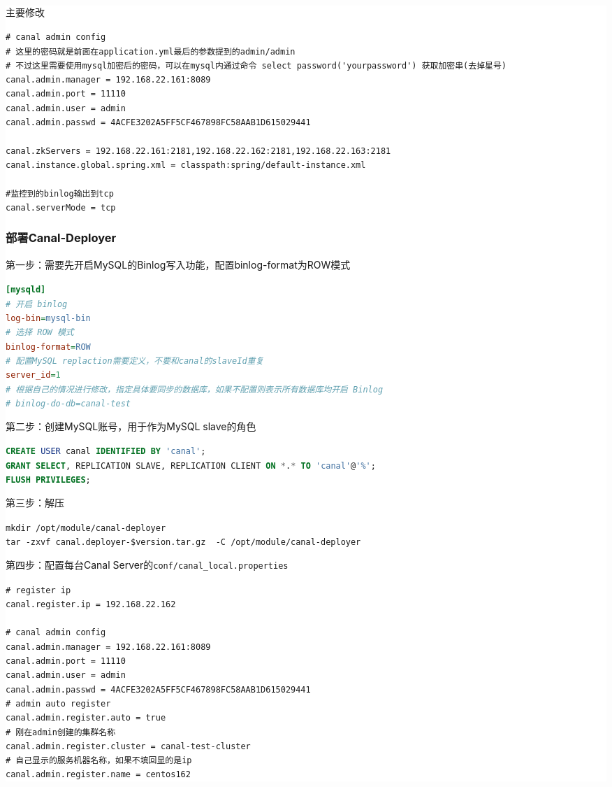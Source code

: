 

主要修改

```properties
# canal admin config
# 这里的密码就是前面在application.yml最后的参数提到的admin/admin
# 不过这里需要使用mysql加密后的密码，可以在mysql内通过命令 select password('yourpassword') 获取加密串(去掉星号)
canal.admin.manager = 192.168.22.161:8089
canal.admin.port = 11110
canal.admin.user = admin
canal.admin.passwd = 4ACFE3202A5FF5CF467898FC58AAB1D615029441
 
canal.zkServers = 192.168.22.161:2181,192.168.22.162:2181,192.168.22.163:2181
canal.instance.global.spring.xml = classpath:spring/default-instance.xml
 
#监控到的binlog输出到tcp
canal.serverMode = tcp
```

### 部署Canal-Deployer

第一步：需要先开启MySQL的Binlog写入功能，配置binlog-format为ROW模式

```ini
[mysqld]
# 开启 binlog
log-bin=mysql-bin
# 选择 ROW 模式
binlog-format=ROW
# 配置MySQL replaction需要定义，不要和canal的slaveId重复
server_id=1 
# 根据自己的情况进行修改，指定具体要同步的数据库，如果不配置则表示所有数据库均开启 Binlog
# binlog-do-db=canal-test
```

第二步：创建MySQL账号，用于作为MySQL slave的角色

```sql
CREATE USER canal IDENTIFIED BY 'canal';  
GRANT SELECT, REPLICATION SLAVE, REPLICATION CLIENT ON *.* TO 'canal'@'%';
FLUSH PRIVILEGES;
```

第三步：解压

```shell
mkdir /opt/module/canal-deployer
tar -zxvf canal.deployer-$version.tar.gz  -C /opt/module/canal-deployer
```

第四步：配置每台Canal Server的`conf/canal_local.properties`

```properties
# register ip
canal.register.ip = 192.168.22.162

# canal admin config
canal.admin.manager = 192.168.22.161:8089
canal.admin.port = 11110
canal.admin.user = admin
canal.admin.passwd = 4ACFE3202A5FF5CF467898FC58AAB1D615029441
# admin auto register
canal.admin.register.auto = true
# 刚在admin创建的集群名称
canal.admin.register.cluster = canal-test-cluster
# 自己显示的服务机器名称，如果不填回显的是ip
canal.admin.register.name = centos162
```

